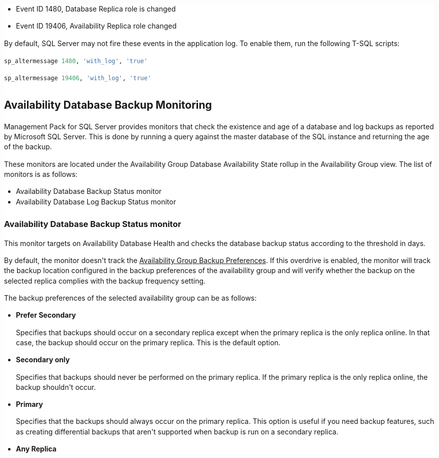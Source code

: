 - Event ID 1480, Database Replica role is changed

- Event ID 19406, Availability Replica role changed

By default, SQL Server may not fire these events in the application log. To enable them, run the following T-SQL scripts:

```sql
sp_altermessage 1480, 'with_log', 'true'
```

```sql
sp_altermessage 19406, 'with_log', 'true'
```

## Availability Database Backup Monitoring

Management Pack for SQL Server provides monitors that check the existence and age of a database and log backups as reported by Microsoft SQL Server. This is done by running a query against the master database of the SQL instance and returning the age of the backup.

These monitors are located under the Availability Group Database Availability State rollup in the Availability Group view. The list of monitors is as follows:

- Availability Database Backup Status monitor
- Availability Database Log Backup Status monitor

### Availability Database Backup Status monitor

This monitor targets on Availability Database Health and checks the database backup status according to the threshold in days.

By default, the monitor doesn't track the [Availability Group Backup Preferences](/sql/database-engine/availability-groups/windows/availability-group-properties-new-availability-group-backup-preferences-page). If this overdrive is enabled, the monitor will track the backup location configured in the backup preferences of the availability group and will verify whether the backup on the selected replica complies with the backup frequency setting.

The backup preferences of the selected availability group can be as follows:

- **Prefer Secondary**

  Specifies that backups should occur on a secondary replica except when the primary replica is the only replica online. In that case, the backup should occur on the primary replica. This is the default option.

- **Secondary only**

  Specifies that backups should never be performed on the primary replica. If the primary replica is the only replica online, the backup shouldn't occur.

- **Primary**

  Specifies that the backups should always occur on the primary replica. This option is useful if you need backup features, such as creating differential backups that aren't supported when backup is run on a secondary replica.

- **Any Replica**
